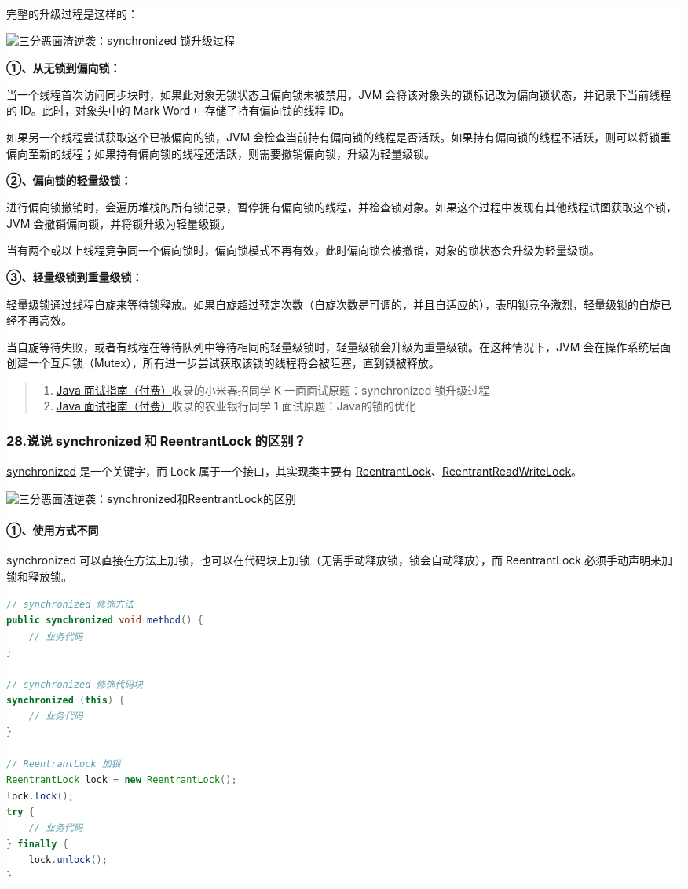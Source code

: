 完整的升级过程是这样的：

![三分恶面渣逆袭：synchronized 锁升级过程](https://cdn.tobebetterjavaer.com/tobebetterjavaer/images/sidebar/sanfene/javathread-37.png)

**①、从无锁到偏向锁：**

当一个线程首次访问同步块时，如果此对象无锁状态且偏向锁未被禁用，JVM 会将该对象头的锁标记改为偏向锁状态，并记录下当前线程的 ID。此时，对象头中的 Mark Word 中存储了持有偏向锁的线程 ID。

如果另一个线程尝试获取这个已被偏向的锁，JVM 会检查当前持有偏向锁的线程是否活跃。如果持有偏向锁的线程不活跃，则可以将锁重偏向至新的线程；如果持有偏向锁的线程还活跃，则需要撤销偏向锁，升级为轻量级锁。

**②、偏向锁的轻量级锁：**

进行偏向锁撤销时，会遍历堆栈的所有锁记录，暂停拥有偏向锁的线程，并检查锁对象。如果这个过程中发现有其他线程试图获取这个锁，JVM 会撤销偏向锁，并将锁升级为轻量级锁。

当有两个或以上线程竞争同一个偏向锁时，偏向锁模式不再有效，此时偏向锁会被撤销，对象的锁状态会升级为轻量级锁。

**③、轻量级锁到重量级锁：**

轻量级锁通过线程自旋来等待锁释放。如果自旋超过预定次数（自旋次数是可调的，并且自适应的），表明锁竞争激烈，轻量级锁的自旋已经不再高效。

当自旋等待失败，或者有线程在等待队列中等待相同的轻量级锁时，轻量级锁会升级为重量级锁。在这种情况下，JVM 会在操作系统层面创建一个互斥锁（Mutex），所有进一步尝试获取该锁的线程将会被阻塞，直到锁被释放。

> 1. [Java 面试指南（付费）](https://javabetter.cn/zhishixingqiu/mianshi.html)收录的小米春招同学 K 一面面试原题：synchronized 锁升级过程
> 2. [Java 面试指南（付费）](https://javabetter.cn/zhishixingqiu/mianshi.html)收录的农业银行同学 1 面试原题：Java的锁的优化

### 28.说说 synchronized 和 ReentrantLock 的区别？

[synchronized](https://javabetter.cn/thread/synchronized-1.html) 是一个关键字，而 Lock 属于一个接口，其实现类主要有 [ReentrantLock](https://javabetter.cn/thread/reentrantLock.html)、[ReentrantReadWriteLock](https://javabetter.cn/thread/ReentrantReadWriteLock.html)。

![三分恶面渣逆袭：synchronized和ReentrantLock的区别](https://cdn.tobebetterjavaer.com/tobebetterjavaer/images/sidebar/sanfene/javathread-38.png)

#### ①、使用方式不同

synchronized 可以直接在方法上加锁，也可以在代码块上加锁（无需手动释放锁，锁会自动释放），而 ReentrantLock 必须手动声明来加锁和释放锁。

```java
// synchronized 修饰方法
public synchronized void method() {
    // 业务代码
}

// synchronized 修饰代码块
synchronized (this) {
    // 业务代码
}

// ReentrantLock 加锁
ReentrantLock lock = new ReentrantLock();
lock.lock();
try {
    // 业务代码
} finally {
    lock.unlock();
}
```
